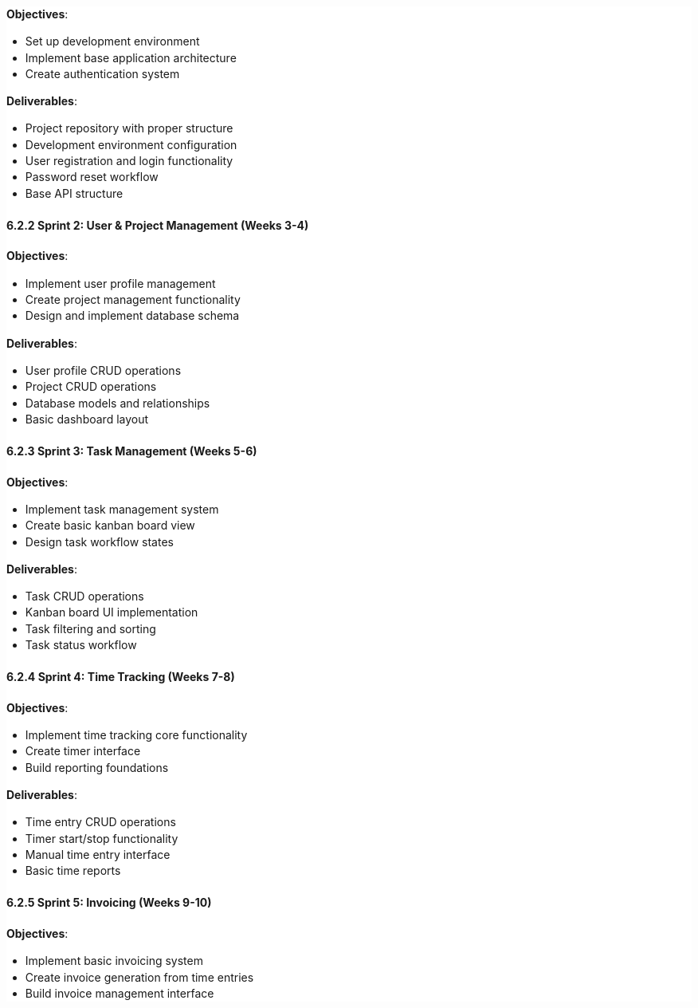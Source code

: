 **Objectives**:
- Set up development environment
- Implement base application architecture
- Create authentication system

**Deliverables**:
- Project repository with proper structure
- Development environment configuration
- User registration and login functionality
- Password reset workflow
- Base API structure

#### 6.2.2 Sprint 2: User & Project Management (Weeks 3-4)

**Objectives**:
- Implement user profile management
- Create project management functionality
- Design and implement database schema

**Deliverables**:
- User profile CRUD operations
- Project CRUD operations
- Database models and relationships
- Basic dashboard layout

#### 6.2.3 Sprint 3: Task Management (Weeks 5-6)

**Objectives**:
- Implement task management system
- Create basic kanban board view
- Design task workflow states

**Deliverables**:
- Task CRUD operations
- Kanban board UI implementation
- Task filtering and sorting
- Task status workflow

#### 6.2.4 Sprint 4: Time Tracking (Weeks 7-8)

**Objectives**:
- Implement time tracking core functionality
- Create timer interface
- Build reporting foundations

**Deliverables**:
- Time entry CRUD operations
- Timer start/stop functionality
- Manual time entry interface
- Basic time reports

#### 6.2.5 Sprint 5: Invoicing (Weeks 9-10)

**Objectives**:
- Implement basic invoicing system
- Create invoice generation from time entries
- Build invoice management interface
